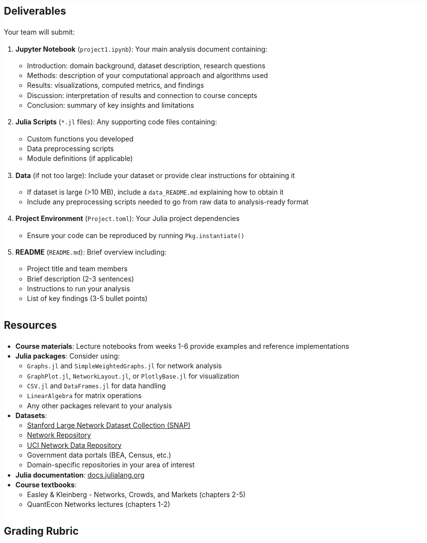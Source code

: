 ## Deliverables

Your team will submit:

1. **Jupyter Notebook** (`project1.ipynb`): Your main analysis document containing:
   - Introduction: domain background, dataset description, research questions
   - Methods: description of your computational approach and algorithms used
   - Results: visualizations, computed metrics, and findings
   - Discussion: interpretation of results and connection to course concepts
   - Conclusion: summary of key insights and limitations

2. **Julia Scripts** (`*.jl` files): Any supporting code files containing:
   - Custom functions you developed
   - Data preprocessing scripts
   - Module definitions (if applicable)

3. **Data** (if not too large): Include your dataset or provide clear instructions for obtaining it
   - If dataset is large (>10 MB), include a `data_README.md` explaining how to obtain it
   - Include any preprocessing scripts needed to go from raw data to analysis-ready format

4. **Project Environment** (`Project.toml`): Your Julia project dependencies
   - Ensure your code can be reproduced by running `Pkg.instantiate()`

5. **README** (`README.md`): Brief overview including:
   - Project title and team members
   - Brief description (2-3 sentences)
   - Instructions to run your analysis
   - List of key findings (3-5 bullet points)

## Resources

- **Course materials**: Lecture notebooks from weeks 1-6 provide examples and reference implementations
- **Julia packages**: Consider using:
  - `Graphs.jl` and `SimpleWeightedGraphs.jl` for network analysis
  - `GraphPlot.jl`, `NetworkLayout.jl`, or `PlotlyBase.jl` for visualization
  - `CSV.jl` and `DataFrames.jl` for data handling
  - `LinearAlgebra` for matrix operations
  - Any other packages relevant to your analysis
- **Datasets**:
  - [Stanford Large Network Dataset Collection (SNAP)](http://snap.stanford.edu/data/)
  - [Network Repository](https://networkrepository.com/)
  - [UCI Network Data Repository](https://networkdata.ics.uci.edu/)
  - Government data portals (BEA, Census, etc.)
  - Domain-specific repositories in your area of interest
- **Julia documentation**: [docs.julialang.org](https://docs.julialang.org)
- **Course textbooks**:
  - Easley & Kleinberg - Networks, Crowds, and Markets (chapters 2-5)
  - QuantEcon Networks lectures (chapters 1-2)

## Grading Rubric
